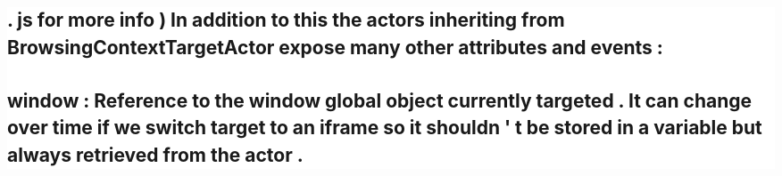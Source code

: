 .
js
for
more
info
)
In
addition
to
this
the
actors
inheriting
from
BrowsingContextTargetActor
expose
many
other
attributes
and
events
:
-
window
:
Reference
to
the
window
global
object
currently
targeted
.
It
can
change
over
time
if
we
switch
target
to
an
iframe
so
it
shouldn
'
t
be
stored
in
a
variable
but
always
retrieved
from
the
actor
.
-